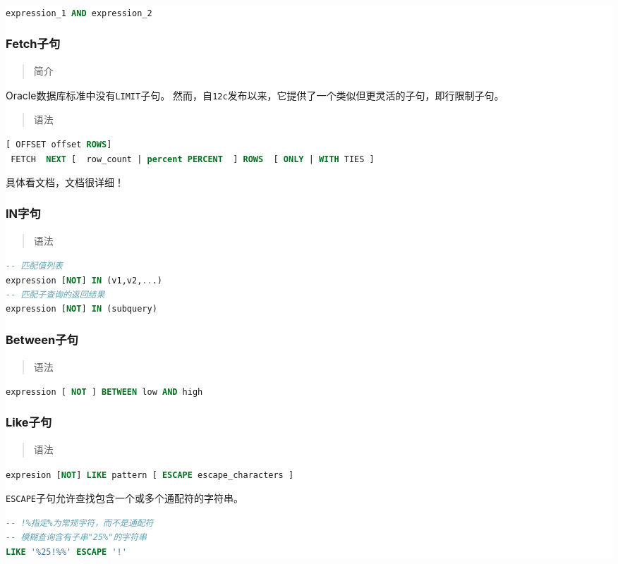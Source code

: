```sql
expression_1 AND expression_2
```



### Fetch子句

> 简介

Oracle数据库标准中没有`LIMIT`子句。 然而，自`12c`发布以来，它提供了一个类似但更灵活的子句，即行限制子句。



> 语法

```sql
[ OFFSET offset ROWS]
 FETCH  NEXT [  row_count | percent PERCENT  ] ROWS  [ ONLY | WITH TIES ]
```

具体看文档，文档很详细！



### IN字句

> 语法

```sql
-- 匹配值列表
expression [NOT] IN (v1,v2,...)
-- 匹配子查询的返回结果
expression [NOT] IN (subquery)
```



### Between子句

> 语法

```sql
expression [ NOT ] BETWEEN low AND high
```



### Like子句

> 语法

```sql
expresion [NOT] LIKE pattern [ ESCAPE escape_characters ]
```

`ESCAPE`子句允许查找包含一个或多个通配符的字符串。

```sql
-- !%指定%为常规字符，而不是通配符
-- 模糊查询含有子串"25%"的字符串
LIKE '%25!%%' ESCAPE '!'
```

